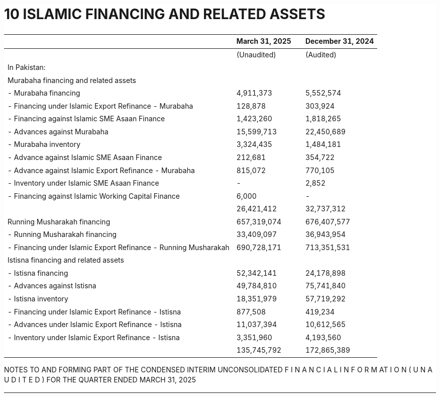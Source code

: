# 10 ISLAMIC FINANCING AND RELATED ASSETS

|                                                                 | March 31, 2025 |   | December 31, 2024 |
| --------------------------------------------------------------- | -------------- | - | ----------------- |
|                                                                 | (Unaudited)    |   | (Audited)         |
| In Pakistan:                                                    |                |   |                   |
| Murabaha financing and related assets                           |                |   |                   |
| - Murabaha financing                                            | 4,911,373      |   | 5,552,574         |
| - Financing under Islamic Export Refinance - Murabaha           | 128,878        |   | 303,924           |
| - Financing against Islamic SME Asaan Finance                   | 1,423,260      |   | 1,818,265         |
| - Advances against Murabaha                                     | 15,599,713     |   | 22,450,689        |
| - Murabaha inventory                                            | 3,324,435      |   | 1,484,181         |
| - Advance against Islamic SME Asaan Finance                     | 212,681        |   | 354,722           |
| - Advance against Islamic Export Refinance - Murabaha           | 815,072        |   | 770,105           |
| - Inventory under Islamic SME Asaan Finance                     | -              |   | 2,852             |
| - Financing against Islamic Working Capital Finance             | 6,000          |   | -                 |
|                                                                 | 26,421,412     |   | 32,737,312        |
| Running Musharakah financing                                    | 657,319,074    |   | 676,407,577       |
| - Running Musharakah financing                                  | 33,409,097     |   | 36,943,954        |
| - Financing under Islamic Export Refinance - Running Musharakah | 690,728,171    |   | 713,351,531       |
| Istisna financing and related assets                            |                |   |                   |
| - Istisna financing                                             | 52,342,141     |   | 24,178,898        |
| - Advances against Istisna                                      | 49,784,810     |   | 75,741,840        |
| - Istisna inventory                                             | 18,351,979     |   | 57,719,292        |
| - Financing under Islamic Export Refinance - Istisna            | 877,508        |   | 419,234           |
| - Advances under Islamic Export Refinance - Istisna             | 11,037,394     |   | 10,612,565        |
| - Inventory under Islamic Export Refinance - Istisna            | 3,351,960      |   | 4,193,560         |
|                                                                 | 135,745,792    |   | 172,865,389       |



NOTES TO AND FORMING PART OF THE CONDENSED INTERIM UNCONSOLIDATED F I N A N C I A L I N F O R M AT I O N ( U N A U D I T E D ) FOR THE QUARTER ENDED MARCH 31, 2025

---
